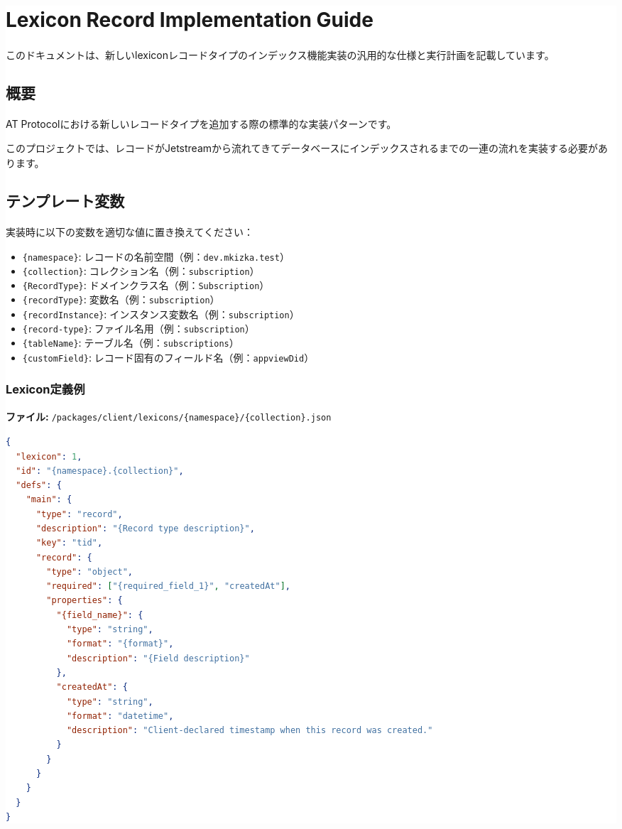 # Lexicon Record Implementation Guide

このドキュメントは、新しいlexiconレコードタイプのインデックス機能実装の汎用的な仕様と実行計画を記載しています。

## 概要

AT Protocolにおける新しいレコードタイプを追加する際の標準的な実装パターンです。

このプロジェクトでは、レコードがJetstreamから流れてきてデータベースにインデックスされるまでの一連の流れを実装する必要があります。

## テンプレート変数

実装時に以下の変数を適切な値に置き換えてください：

- `{namespace}`: レコードの名前空間（例：`dev.mkizka.test`）
- `{collection}`: コレクション名（例：`subscription`）
- `{RecordType}`: ドメインクラス名（例：`Subscription`）
- `{recordType}`: 変数名（例：`subscription`）
- `{recordInstance}`: インスタンス変数名（例：`subscription`）
- `{record-type}`: ファイル名用（例：`subscription`）
- `{tableName}`: テーブル名（例：`subscriptions`）
- `{customField}`: レコード固有のフィールド名（例：`appviewDid`）

### Lexicon定義例

**ファイル:** `/packages/client/lexicons/{namespace}/{collection}.json`

```json
{
  "lexicon": 1,
  "id": "{namespace}.{collection}",
  "defs": {
    "main": {
      "type": "record",
      "description": "{Record type description}",
      "key": "tid",
      "record": {
        "type": "object",
        "required": ["{required_field_1}", "createdAt"],
        "properties": {
          "{field_name}": {
            "type": "string",
            "format": "{format}",
            "description": "{Field description}"
          },
          "createdAt": {
            "type": "string",
            "format": "datetime",
            "description": "Client-declared timestamp when this record was created."
          }
        }
      }
    }
  }
}
```
